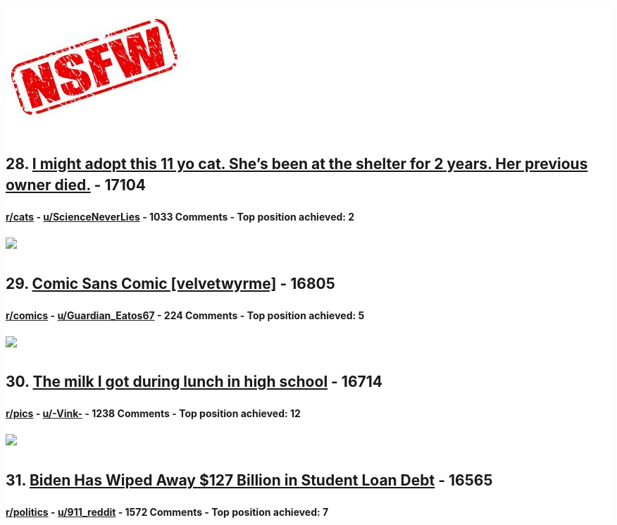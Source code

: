 <a href="https://i.redd.it/hbfskz0whqzb1.png"><img src="https://github.com/mgerb/top-of-reddit/raw/master/nsfw.jpg"></img></a>

## 28. [I might adopt this 11 yo cat. She’s been at the shelter for 2 years. Her previous owner died.](http://reddit.com/r/cats/comments/17t3opo/i_might_adopt_this_11_yo_cat_shes_been_at_the/) - 17104
#### [r/cats](http://reddit.com/r/cats) - [u/ScienceNeverLies](http://reddit.com/u/ScienceNeverLies) - 1033 Comments - Top position achieved: 2

<a href="https://www.reddit.com/gallery/17t3opo"><img src="https://b.thumbs.redditmedia.com/QDj_7Yz8OtiTectpvZz_5yqO-5-Ixxkx2nLU7myQRTY.jpg"></img></a>

## 29. [Comic Sans Comic [velvetwyrme]](http://reddit.com/r/comics/comments/17swpdk/comic_sans_comic_velvetwyrme/) - 16805
#### [r/comics](http://reddit.com/r/comics) - [u/Guardian_Eatos67](http://reddit.com/u/Guardian_Eatos67) - 224 Comments - Top position achieved: 5

<a href="https://www.reddit.com/gallery/17swpdk"><img src="https://a.thumbs.redditmedia.com/YkfeY5UaBUMkp8akhB9NwG4ALhn-tDM_wVxzGWlKMK0.jpg"></img></a>

## 30. [The milk I got during lunch in high school](http://reddit.com/r/pics/comments/17sxkjd/the_milk_i_got_during_lunch_in_high_school/) - 16714
#### [r/pics](http://reddit.com/r/pics) - [u/-Vink-](http://reddit.com/u/-Vink-) - 1238 Comments - Top position achieved: 12

<a href="https://i.redd.it/bk28ox7ysqzb1.jpg"><img src="https://a.thumbs.redditmedia.com/buW9j-JSXh24UyjPagtfOvJPAvGhtrj6_MLEVdqUgS8.jpg"></img></a>

## 31. [Biden Has Wiped Away $127 Billion in Student Loan Debt](http://reddit.com/r/politics/comments/17t0m2y/biden_has_wiped_away_127_billion_in_student_loan/) - 16565
#### [r/politics](http://reddit.com/r/politics) - [u/911_reddit](http://reddit.com/u/911_reddit) - 1572 Comments - Top position achieved: 7
